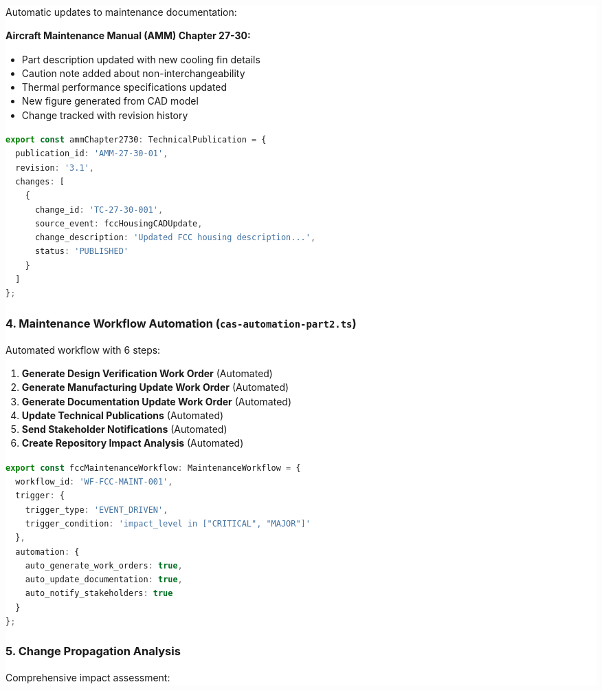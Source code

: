 Automatic updates to maintenance documentation:

**Aircraft Maintenance Manual (AMM) Chapter 27-30:**
- Part description updated with new cooling fin details
- Caution note added about non-interchangeability
- Thermal performance specifications updated
- New figure generated from CAD model
- Change tracked with revision history

```typescript
export const ammChapter2730: TechnicalPublication = {
  publication_id: 'AMM-27-30-01',
  revision: '3.1',
  changes: [
    {
      change_id: 'TC-27-30-001',
      source_event: fccHousingCADUpdate,
      change_description: 'Updated FCC housing description...',
      status: 'PUBLISHED'
    }
  ]
};
```

### 4. Maintenance Workflow Automation (`cas-automation-part2.ts`)

Automated workflow with 6 steps:
1. **Generate Design Verification Work Order** (Automated)
2. **Generate Manufacturing Update Work Order** (Automated)
3. **Generate Documentation Update Work Order** (Automated)
4. **Update Technical Publications** (Automated)
5. **Send Stakeholder Notifications** (Automated)
6. **Create Repository Impact Analysis** (Automated)

```typescript
export const fccMaintenanceWorkflow: MaintenanceWorkflow = {
  workflow_id: 'WF-FCC-MAINT-001',
  trigger: {
    trigger_type: 'EVENT_DRIVEN',
    trigger_condition: 'impact_level in ["CRITICAL", "MAJOR"]'
  },
  automation: {
    auto_generate_work_orders: true,
    auto_update_documentation: true,
    auto_notify_stakeholders: true
  }
};
```

### 5. Change Propagation Analysis

Comprehensive impact assessment:
